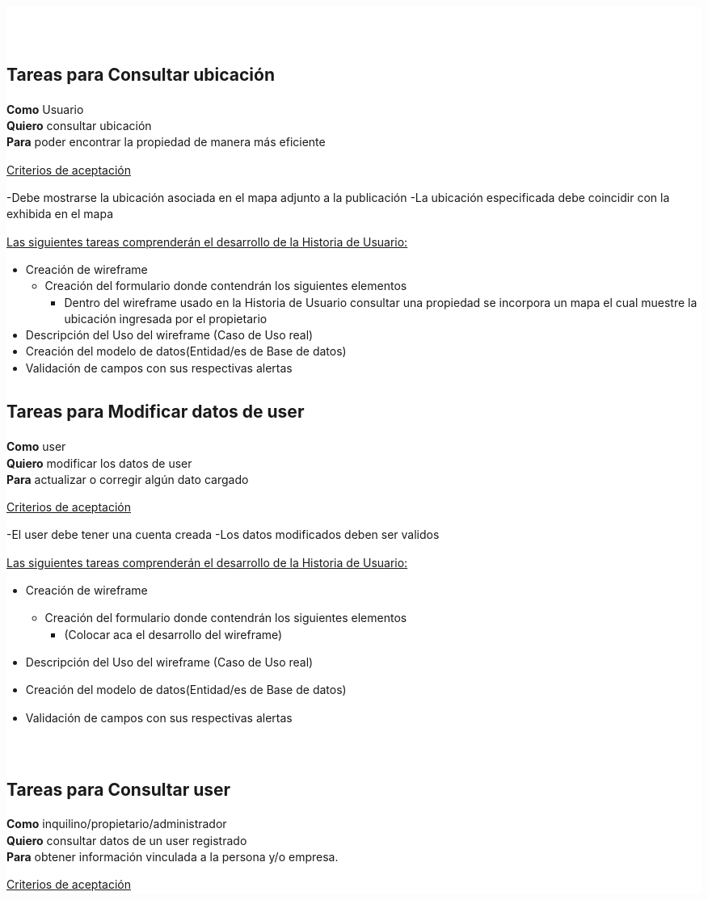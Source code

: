 <br><br>

## **Tareas para Consultar ubicación**

**Como**  Usuario <br>
**Quiero**  consultar ubicación<br>
**Para** poder encontrar la propiedad de manera más eficiente<br>

<u>Criterios de aceptación</u>

-Debe mostrarse la ubicación asociada en el mapa adjunto a la publicación 
-La ubicación especificada debe coincidir con la exhibida en el mapa


<u>Las siguientes tareas comprenderán el desarrollo de la Historia de Usuario:</u>

- Creación de wireframe
    - Creación del formulario donde contendrán los siguientes elementos
        - Dentro del wireframe usado en la Historia de Usuario consultar una propiedad se incorpora un mapa el cual muestre la ubicación ingresada por el propietario
- Descripción del Uso del wireframe (Caso de Uso real)
- Creación del modelo de datos(Entidad/es de Base de datos)
- Validación de campos con sus respectivas alertas


## **Tareas para Modificar datos de user**

**Como**  user <br>
**Quiero**  modificar los datos de user<br>
**Para** actualizar o corregir algún dato cargado<br>
 

<u>Criterios de aceptación</u>

-El user debe tener una cuenta creada
-Los datos modificados deben ser validos 


<u>Las siguientes tareas comprenderán el desarrollo de la Historia de Usuario:</u>

- Creación de wireframe
    - Creación del formulario donde contendrán los siguientes elementos
        - (Colocar aca el desarrollo del wireframe)


- Descripción del Uso del wireframe (Caso de Uso real)
- Creación del modelo de datos(Entidad/es de Base de datos)
- Validación de campos con sus respectivas alertas

<br>

## **Tareas para Consultar user**

**Como** inquilino/propietario/administrador<br>
**Quiero** consultar datos de un user registrado<br> 
**Para** obtener información vinculada a la persona y/o empresa.

<u>Criterios de aceptación</u>
